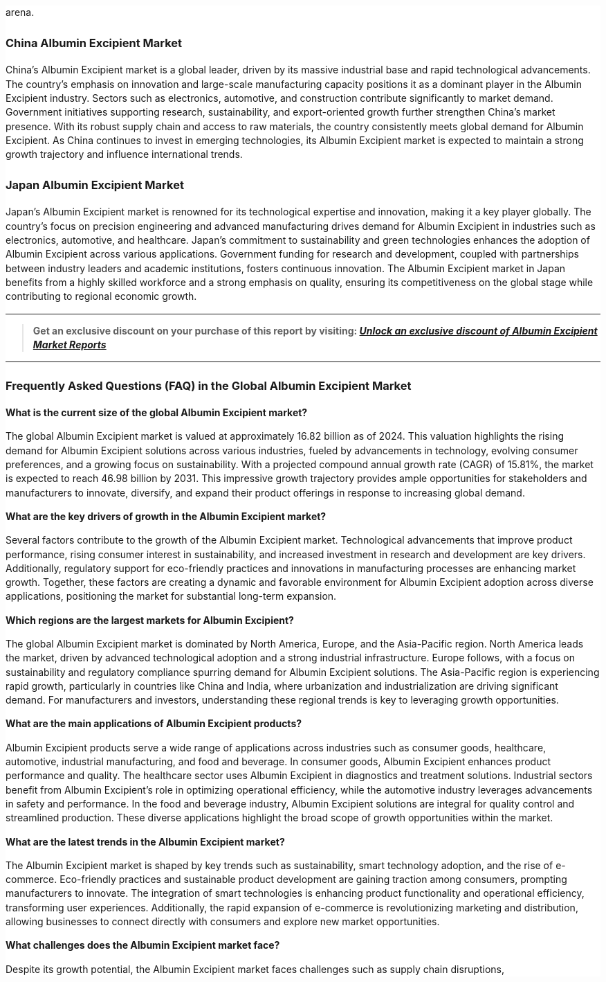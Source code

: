 arena.</p><h3>China Albumin Excipient Market</h3><p>China&rsquo;s Albumin Excipient market is a global leader, driven by its massive industrial base and rapid technological advancements. The country&rsquo;s emphasis on innovation and large-scale manufacturing capacity positions it as a dominant player in the Albumin Excipient industry. Sectors such as electronics, automotive, and construction contribute significantly to market demand. Government initiatives supporting research, sustainability, and export-oriented growth further strengthen China&rsquo;s market presence. With its robust supply chain and access to raw materials, the country consistently meets global demand for Albumin Excipient. As China continues to invest in emerging technologies, its Albumin Excipient market is expected to maintain a strong growth trajectory and influence international trends.</p><h3>Japan Albumin Excipient Market</h3><p>Japan&rsquo;s Albumin Excipient market is renowned for its technological expertise and innovation, making it a key player globally. The country&rsquo;s focus on precision engineering and advanced manufacturing drives demand for Albumin Excipient in industries such as electronics, automotive, and healthcare. Japan&rsquo;s commitment to sustainability and green technologies enhances the adoption of Albumin Excipient across various applications. Government funding for research and development, coupled with partnerships between industry leaders and academic institutions, fosters continuous innovation. The Albumin Excipient market in Japan benefits from a highly skilled workforce and a strong emphasis on quality, ensuring its competitiveness on the global stage while contributing to regional economic growth.</p><hr /><blockquote><p><strong>Get an exclusive discount on your purchase of this report by visiting: <em><a href="://marketresearchpulse.com/ask-for-discount/103302?utm_source=Github&amp;utm_medium=020">Unlock an exclusive discount of Albumin Excipient Market Reports</a></em>&nbsp;</strong></p></blockquote><hr /><h3>Frequently Asked Questions (FAQ) in the Global Albumin Excipient Market</h3><p><strong>What is the current size of the global Albumin Excipient market?</strong></p><p>The global Albumin Excipient market is valued at approximately 16.82 billion as of 2024. This valuation highlights the rising demand for Albumin Excipient solutions across various industries, fueled by advancements in technology, evolving consumer preferences, and a growing focus on sustainability. With a projected compound annual growth rate (CAGR) of 15.81%, the market is expected to reach 46.98 billion by 2031. This impressive growth trajectory provides ample opportunities for stakeholders and manufacturers to innovate, diversify, and expand their product offerings in response to increasing global demand.</p><p><strong>What are the key drivers of growth in the Albumin Excipient market?</strong></p><p>Several factors contribute to the growth of the Albumin Excipient market. Technological advancements that improve product performance, rising consumer interest in sustainability, and increased investment in research and development are key drivers. Additionally, regulatory support for eco-friendly practices and innovations in manufacturing processes are enhancing market growth. Together, these factors are creating a dynamic and favorable environment for Albumin Excipient adoption across diverse applications, positioning the market for substantial long-term expansion.</p><p><strong>Which regions are the largest markets for Albumin Excipient?</strong></p><p>The global Albumin Excipient market is dominated by North America, Europe, and the Asia-Pacific region. North America leads the market, driven by advanced technological adoption and a strong industrial infrastructure. Europe follows, with a focus on sustainability and regulatory compliance spurring demand for Albumin Excipient solutions. The Asia-Pacific region is experiencing rapid growth, particularly in countries like China and India, where urbanization and industrialization are driving significant demand. For manufacturers and investors, understanding these regional trends is key to leveraging growth opportunities.</p><p><strong>What are the main applications of Albumin Excipient products?</strong></p><p>Albumin Excipient products serve a wide range of applications across industries such as consumer goods, healthcare, automotive, industrial manufacturing, and food and beverage. In consumer goods, Albumin Excipient enhances product performance and quality. The healthcare sector uses Albumin Excipient in diagnostics and treatment solutions. Industrial sectors benefit from Albumin Excipient&rsquo;s role in optimizing operational efficiency, while the automotive industry leverages advancements in safety and performance. In the food and beverage industry, Albumin Excipient solutions are integral for quality control and streamlined production. These diverse applications highlight the broad scope of growth opportunities within the market.</p><p><strong>What are the latest trends in the Albumin Excipient market?</strong></p><p>The Albumin Excipient market is shaped by key trends such as sustainability, smart technology adoption, and the rise of e-commerce. Eco-friendly practices and sustainable product development are gaining traction among consumers, prompting manufacturers to innovate. The integration of smart technologies is enhancing product functionality and operational efficiency, transforming user experiences. Additionally, the rapid expansion of e-commerce is revolutionizing marketing and distribution, allowing businesses to connect directly with consumers and explore new market opportunities.</p><p><strong>What challenges does the Albumin Excipient market face?</strong></p><p>Despite its growth potential, the Albumin Excipient market faces challenges such as supply chain disruptions,